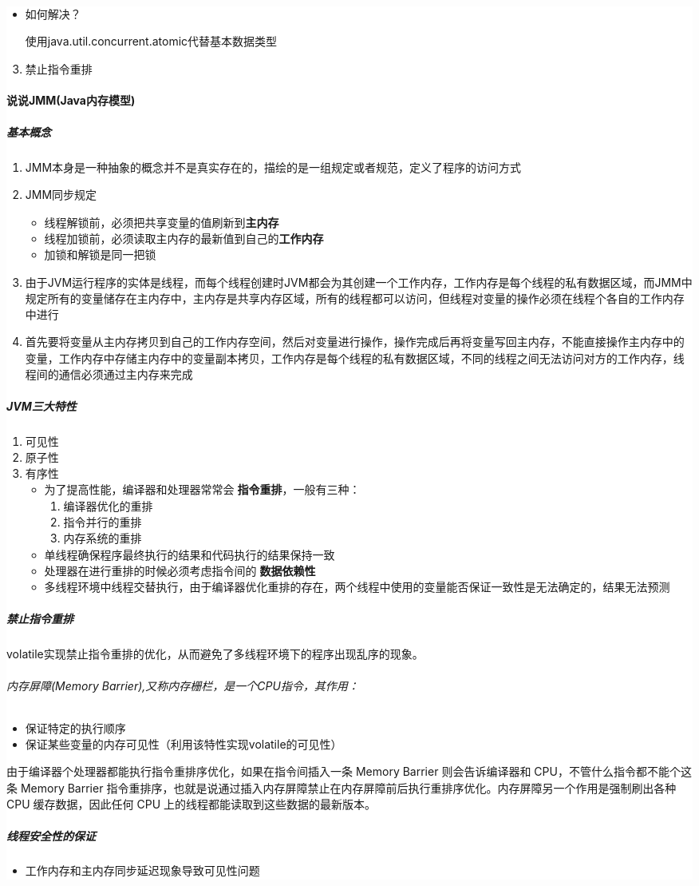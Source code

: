    - 如何解决？

     使用java.util.concurrent.atomic代替基本数据类型

3. 禁止指令重排

#### 说说JMM(Java内存模型)

##### 基本概念

1. JMM本身是一种抽象的概念并不是真实存在的，描绘的是一组规定或者规范，定义了程序的访问方式

2. JMM同步规定

   - 线程解锁前，必须把共享变量的值刷新到**主内存**
   - 线程加锁前，必须读取主内存的最新值到自己的**工作内存**
   - 加锁和解锁是同一把锁

3. 由于JVM运行程序的实体是线程，而每个线程创建时JVM都会为其创建一个工作内存，工作内存是每个线程的私有数据区域，而JMM中规定所有的变量储存在主内存中，主内存是共享内存区域，所有的线程都可以访问，但线程对变量的操作必须在线程个各自的工作内存中进行

4. 首先要将变量从主内存拷贝到自己的工作内存空间，然后对变量进行操作，操作完成后再将变量写回主内存，不能直接操作主内存中的变量，工作内存中存储主内存中的变量副本拷贝，工作内存是每个线程的私有数据区域，不同的线程之间无法访问对方的工作内存，线程间的通信必须通过主内存来完成

    

##### JVM三大特性

1. 可见性
2. 原子性
3. 有序性
   - 为了提高性能，编译器和处理器常常会 **指令重排**，一般有三种：
     1. 编译器优化的重排
     2. 指令并行的重排
     3. 内存系统的重排
   - 单线程确保程序最终执行的结果和代码执行的结果保持一致
   - 处理器在进行重排的时候必须考虑指令间的 **数据依赖性**
   - 多线程环境中线程交替执行，由于编译器优化重排的存在，两个线程中使用的变量能否保证一致性是无法确定的，结果无法预测



##### 禁止指令重排

volatile实现禁止指令重排的优化，从而避免了多线程环境下的程序出现乱序的现象。

###### 内存屏障(Memory Barrier),又称内存栅栏，是一个CPU指令，其作用：

- 保证特定的执行顺序
- 保证某些变量的内存可见性（利用该特性实现volatile的可见性）



由于编译器个处理器都能执行指令重排序优化，如果在指令间插入一条 Memory Barrier 则会告诉编译器和 CPU，不管什么指令都不能个这条 Memory Barrier 指令重排序，也就是说通过插入内存屏障禁止在内存屏障前后执行重排序优化。内存屏障另一个作用是强制刷出各种 CPU 缓存数据，因此任何 CPU 上的线程都能读取到这些数据的最新版本。



##### 线程安全性的保证

- 工作内存和主内存同步延迟现象导致可见性问题
